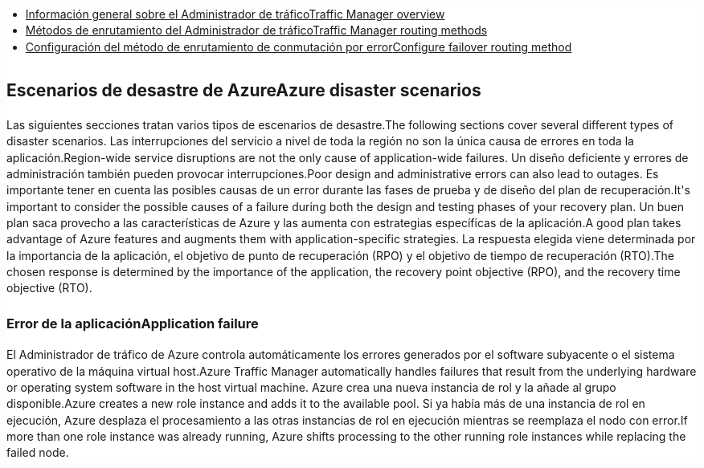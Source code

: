 * [<span data-ttu-id="d3911-150">Información general sobre el Administrador de tráfico</span><span class="sxs-lookup"><span data-stu-id="d3911-150">Traffic Manager overview</span></span>](/azure/traffic-manager/traffic-manager-overview/)
* [<span data-ttu-id="d3911-151">Métodos de enrutamiento del Administrador de tráfico</span><span class="sxs-lookup"><span data-stu-id="d3911-151">Traffic Manager routing methods</span></span>](/azure/traffic-manager/traffic-manager-routing-methods)
* [<span data-ttu-id="d3911-152">Configuración del método de enrutamiento de conmutación por error</span><span class="sxs-lookup"><span data-stu-id="d3911-152">Configure failover routing method</span></span>](/azure/traffic-manager/traffic-manager-configure-failover-routing-method/)

## <a name="azure-disaster-scenarios"></a><span data-ttu-id="d3911-153">Escenarios de desastre de Azure</span><span class="sxs-lookup"><span data-stu-id="d3911-153">Azure disaster scenarios</span></span>
<span data-ttu-id="d3911-154">Las siguientes secciones tratan varios tipos de escenarios de desastre.</span><span class="sxs-lookup"><span data-stu-id="d3911-154">The following sections cover several different types of disaster scenarios.</span></span> <span data-ttu-id="d3911-155">Las interrupciones del servicio a nivel de toda la región no son la única causa de errores en toda la aplicación.</span><span class="sxs-lookup"><span data-stu-id="d3911-155">Region-wide service disruptions are not the only cause of application-wide failures.</span></span> <span data-ttu-id="d3911-156">Un diseño deficiente y errores de administración también pueden provocar interrupciones.</span><span class="sxs-lookup"><span data-stu-id="d3911-156">Poor design and administrative errors can also lead to outages.</span></span> <span data-ttu-id="d3911-157">Es importante tener en cuenta las posibles causas de un error durante las fases de prueba y de diseño del plan de recuperación.</span><span class="sxs-lookup"><span data-stu-id="d3911-157">It's important to consider the possible causes of a failure during both the design and testing phases of your recovery plan.</span></span> <span data-ttu-id="d3911-158">Un buen plan saca provecho a las características de Azure y las aumenta con estrategias específicas de la aplicación.</span><span class="sxs-lookup"><span data-stu-id="d3911-158">A good plan takes advantage of Azure features and augments them with application-specific strategies.</span></span> <span data-ttu-id="d3911-159">La respuesta elegida viene determinada por la importancia de la aplicación, el objetivo de punto de recuperación (RPO) y el objetivo de tiempo de recuperación (RTO).</span><span class="sxs-lookup"><span data-stu-id="d3911-159">The chosen response is determined by the importance of the application, the recovery point objective (RPO), and the recovery time objective (RTO).</span></span>

### <a name="application-failure"></a><span data-ttu-id="d3911-160">Error de la aplicación</span><span class="sxs-lookup"><span data-stu-id="d3911-160">Application failure</span></span>
<span data-ttu-id="d3911-161">El Administrador de tráfico de Azure controla automáticamente los errores generados por el software subyacente o el sistema operativo de la máquina virtual host.</span><span class="sxs-lookup"><span data-stu-id="d3911-161">Azure Traffic Manager automatically handles failures that result from the underlying hardware or operating system software in the host virtual machine.</span></span> <span data-ttu-id="d3911-162">Azure crea una nueva instancia de rol y la añade al grupo disponible.</span><span class="sxs-lookup"><span data-stu-id="d3911-162">Azure creates a new role instance and adds it to the available pool.</span></span> <span data-ttu-id="d3911-163">Si ya había más de una instancia de rol en ejecución, Azure desplaza el procesamiento a las otras instancias de rol en ejecución mientras se reemplaza el nodo con error.</span><span class="sxs-lookup"><span data-stu-id="d3911-163">If  more than one role instance was already running, Azure shifts processing to the other running role instances while replacing the failed node.</span></span>
